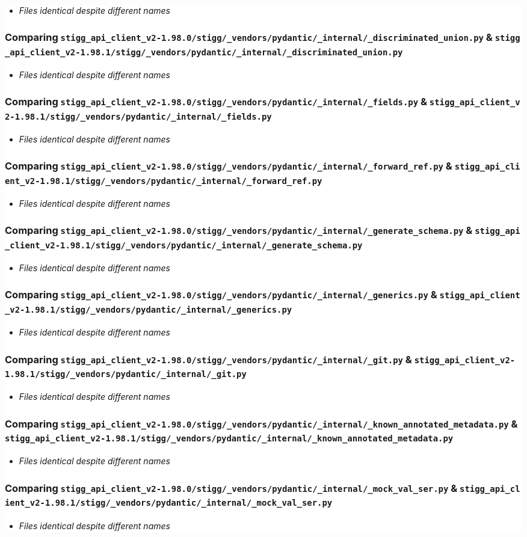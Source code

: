 * *Files identical despite different names*

### Comparing `stigg_api_client_v2-1.98.0/stigg/_vendors/pydantic/_internal/_discriminated_union.py` & `stigg_api_client_v2-1.98.1/stigg/_vendors/pydantic/_internal/_discriminated_union.py`

 * *Files identical despite different names*

### Comparing `stigg_api_client_v2-1.98.0/stigg/_vendors/pydantic/_internal/_fields.py` & `stigg_api_client_v2-1.98.1/stigg/_vendors/pydantic/_internal/_fields.py`

 * *Files identical despite different names*

### Comparing `stigg_api_client_v2-1.98.0/stigg/_vendors/pydantic/_internal/_forward_ref.py` & `stigg_api_client_v2-1.98.1/stigg/_vendors/pydantic/_internal/_forward_ref.py`

 * *Files identical despite different names*

### Comparing `stigg_api_client_v2-1.98.0/stigg/_vendors/pydantic/_internal/_generate_schema.py` & `stigg_api_client_v2-1.98.1/stigg/_vendors/pydantic/_internal/_generate_schema.py`

 * *Files identical despite different names*

### Comparing `stigg_api_client_v2-1.98.0/stigg/_vendors/pydantic/_internal/_generics.py` & `stigg_api_client_v2-1.98.1/stigg/_vendors/pydantic/_internal/_generics.py`

 * *Files identical despite different names*

### Comparing `stigg_api_client_v2-1.98.0/stigg/_vendors/pydantic/_internal/_git.py` & `stigg_api_client_v2-1.98.1/stigg/_vendors/pydantic/_internal/_git.py`

 * *Files identical despite different names*

### Comparing `stigg_api_client_v2-1.98.0/stigg/_vendors/pydantic/_internal/_known_annotated_metadata.py` & `stigg_api_client_v2-1.98.1/stigg/_vendors/pydantic/_internal/_known_annotated_metadata.py`

 * *Files identical despite different names*

### Comparing `stigg_api_client_v2-1.98.0/stigg/_vendors/pydantic/_internal/_mock_val_ser.py` & `stigg_api_client_v2-1.98.1/stigg/_vendors/pydantic/_internal/_mock_val_ser.py`

 * *Files identical despite different names*
